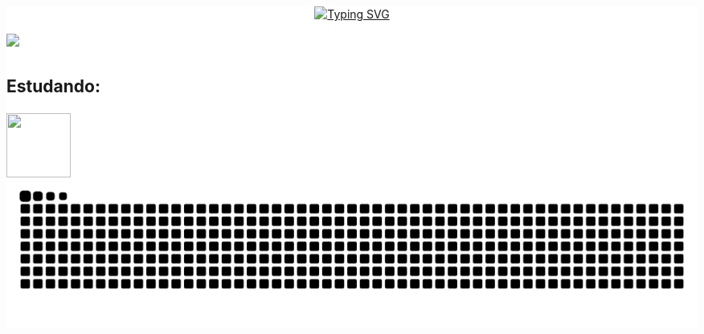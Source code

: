 <div align="center">
  
  [![Typing SVG](https://readme-typing-svg.herokuapp.com?font=Fira+Code&weight=500&size=22&pause=1000&color=B8FFB2&width=524&height=32&lines=%3E%3E+Seja+Bem-Vindo+(+%E2%80%A2%CC%80+%CF%89+%E2%80%A2%CC%81+)%E2%9C%A7)](https://git.io/typing-svg)

</div>

<img width=100% bottom=50px src="https://github.com/user-attachments/assets/565c9812-6237-4c07-9381-a83d6994e968"/>

<h2 align="left"> Estudando: </h2>


<div align="left"> 

<img align="left"  height="80" width="80" src="https://github.com/user-attachments/assets/6740549c-244f-47ba-a015-03d748e5c57e">

</div>


<img align="right" alt="" height="190px" src="https://github.com/user-attachments/assets/4f78b9d3-1cf1-45d0-8c9f-7a5d6bf9ef21">

#

<picture align="center">
  <source media="(prefers-color-scheme: dark)" srcset="https://raw.githubusercontent.com/Brobeta15/Brobeta15/output/github-contribution-grid-snake-dark.svg">
  <source media="(prefers-color-scheme: light)" srcset="https://raw.githubusercontent.com/Brobeta15/Brobeta15/output/github-contribution-grid-snake-dark.svg">
  <img align="center" alt="github contribution grid snake animation" src="https://raw.githubusercontent.com/Brobeta15/Brobeta15/output/github-contribution-grid-snake.svg">
</picture>
